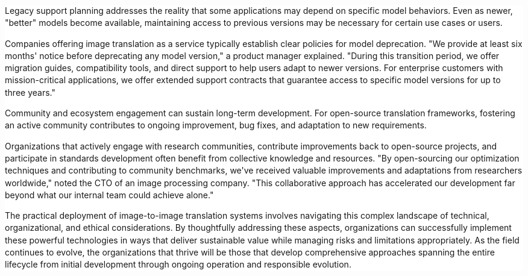 Legacy support planning addresses the reality that some applications may depend on specific model behaviors. Even as
newer, "better" models become available, maintaining access to previous versions may be necessary for certain use cases
or users.

Companies offering image translation as a service typically establish clear policies for model deprecation. "We provide
at least six months' notice before deprecating any model version," a product manager explained. "During this transition
period, we offer migration guides, compatibility tools, and direct support to help users adapt to newer versions. For
enterprise customers with mission-critical applications, we offer extended support contracts that guarantee access to
specific model versions for up to three years."

Community and ecosystem engagement can sustain long-term development. For open-source translation frameworks, fostering
an active community contributes to ongoing improvement, bug fixes, and adaptation to new requirements.

Organizations that actively engage with research communities, contribute improvements back to open-source projects, and
participate in standards development often benefit from collective knowledge and resources. "By open-sourcing our
optimization techniques and contributing to community benchmarks, we've received valuable improvements and adaptations
from researchers worldwide," noted the CTO of an image processing company. "This collaborative approach has accelerated
our development far beyond what our internal team could achieve alone."

The practical deployment of image-to-image translation systems involves navigating this complex landscape of technical,
organizational, and ethical considerations. By thoughtfully addressing these aspects, organizations can successfully
implement these powerful technologies in ways that deliver sustainable value while managing risks and limitations
appropriately. As the field continues to evolve, the organizations that thrive will be those that develop comprehensive
approaches spanning the entire lifecycle from initial development through ongoing operation and responsible evolution.
